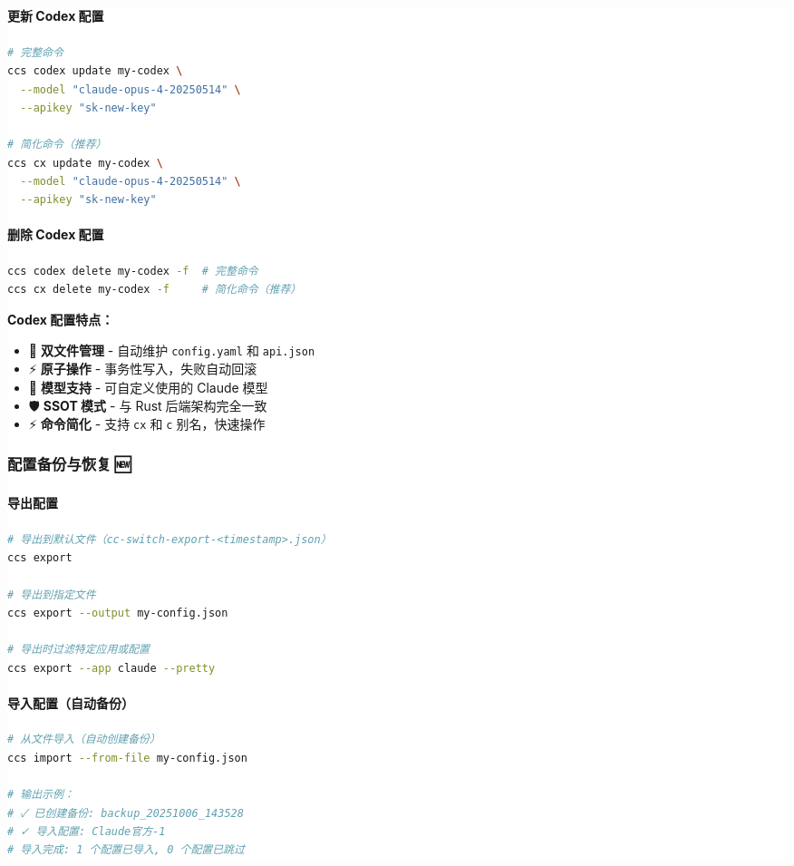 #### 更新 Codex 配置

```bash
# 完整命令
ccs codex update my-codex \
  --model "claude-opus-4-20250514" \
  --apikey "sk-new-key"

# 简化命令（推荐）
ccs cx update my-codex \
  --model "claude-opus-4-20250514" \
  --apikey "sk-new-key"
```

#### 删除 Codex 配置

```bash
ccs codex delete my-codex -f  # 完整命令
ccs cx delete my-codex -f     # 简化命令（推荐）
```

**Codex 配置特点：**
- 🔄 **双文件管理** - 自动维护 `config.yaml` 和 `api.json`
- ⚡ **原子操作** - 事务性写入，失败自动回滚
- 🎯 **模型支持** - 可自定义使用的 Claude 模型
- 🛡️ **SSOT 模式** - 与 Rust 后端架构完全一致
- ⚡ **命令简化** - 支持 `cx` 和 `c` 别名，快速操作

### 配置备份与恢复 🆕

#### 导出配置

```bash
# 导出到默认文件（cc-switch-export-<timestamp>.json）
ccs export

# 导出到指定文件
ccs export --output my-config.json

# 导出时过滤特定应用或配置
ccs export --app claude --pretty
```

#### 导入配置（自动备份）

```bash
# 从文件导入（自动创建备份）
ccs import --from-file my-config.json

# 输出示例：
# ✓ 已创建备份: backup_20251006_143528
# ✓ 导入配置: Claude官方-1
# 导入完成: 1 个配置已导入, 0 个配置已跳过
```
